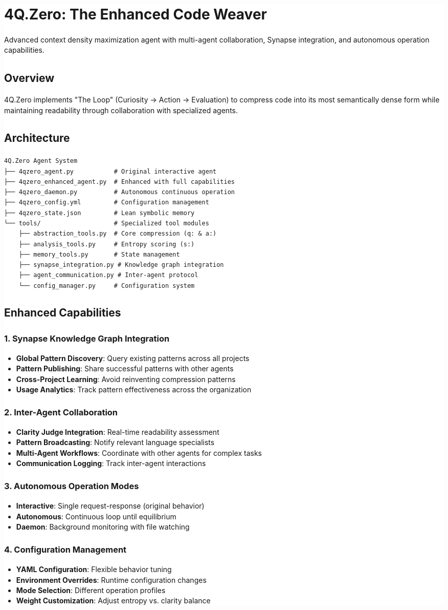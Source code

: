 # 4Q.Zero: The Enhanced Code Weaver

Advanced context density maximization agent with multi-agent collaboration, Synapse integration, and autonomous operation capabilities.

## Overview

4Q.Zero implements "The Loop" (Curiosity → Action → Evaluation) to compress code into its most semantically dense form while maintaining readability through collaboration with specialized agents.

## Architecture

```
4Q.Zero Agent System
├── 4qzero_agent.py           # Original interactive agent
├── 4qzero_enhanced_agent.py  # Enhanced with full capabilities
├── 4qzero_daemon.py          # Autonomous continuous operation
├── 4qzero_config.yml         # Configuration management
├── 4qzero_state.json         # Lean symbolic memory
└── tools/                    # Specialized tool modules
    ├── abstraction_tools.py  # Core compression (q: & a:)
    ├── analysis_tools.py     # Entropy scoring (s:)
    ├── memory_tools.py       # State management
    ├── synapse_integration.py # Knowledge graph integration
    ├── agent_communication.py # Inter-agent protocol
    └── config_manager.py     # Configuration system
```

## Enhanced Capabilities

### 1. Synapse Knowledge Graph Integration
- **Global Pattern Discovery**: Query existing patterns across all projects
- **Pattern Publishing**: Share successful patterns with other agents
- **Cross-Project Learning**: Avoid reinventing compression patterns
- **Usage Analytics**: Track pattern effectiveness across the organization

### 2. Inter-Agent Collaboration
- **Clarity Judge Integration**: Real-time readability assessment
- **Pattern Broadcasting**: Notify relevant language specialists
- **Multi-Agent Workflows**: Coordinate with other agents for complex tasks
- **Communication Logging**: Track inter-agent interactions

### 3. Autonomous Operation Modes
- **Interactive**: Single request-response (original behavior)
- **Autonomous**: Continuous loop until equilibrium
- **Daemon**: Background monitoring with file watching

### 4. Configuration Management
- **YAML Configuration**: Flexible behavior tuning
- **Environment Overrides**: Runtime configuration changes
- **Mode Selection**: Different operation profiles
- **Weight Customization**: Adjust entropy vs. clarity balance

